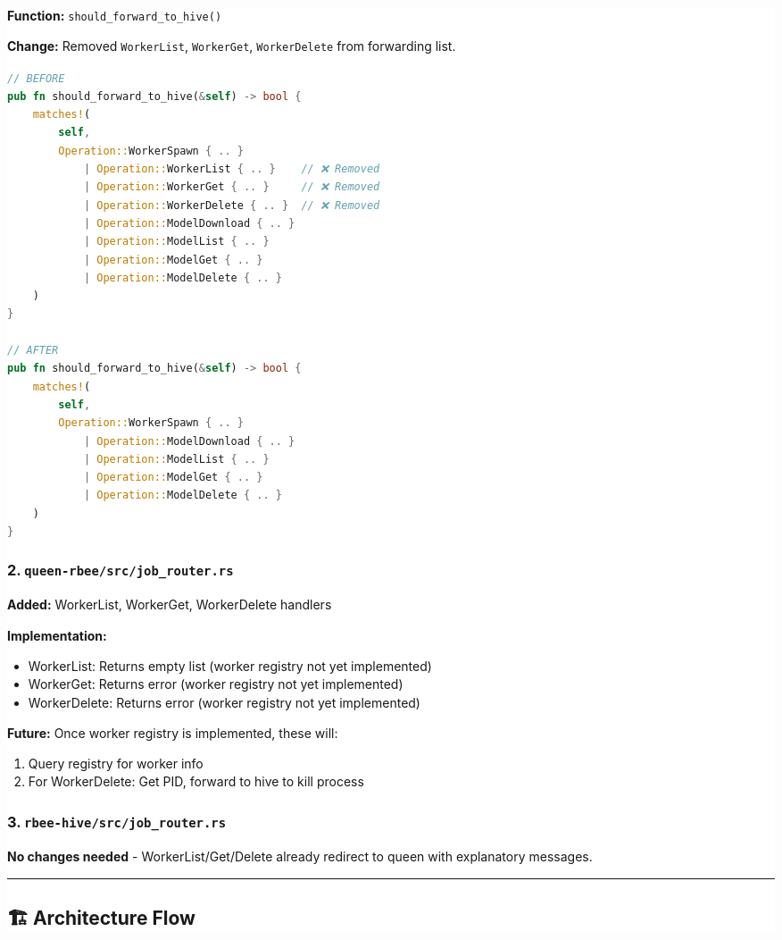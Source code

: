 **Function:** `should_forward_to_hive()`

**Change:** Removed `WorkerList`, `WorkerGet`, `WorkerDelete` from forwarding list.

```rust
// BEFORE
pub fn should_forward_to_hive(&self) -> bool {
    matches!(
        self,
        Operation::WorkerSpawn { .. }
            | Operation::WorkerList { .. }    // ❌ Removed
            | Operation::WorkerGet { .. }     // ❌ Removed
            | Operation::WorkerDelete { .. }  // ❌ Removed
            | Operation::ModelDownload { .. }
            | Operation::ModelList { .. }
            | Operation::ModelGet { .. }
            | Operation::ModelDelete { .. }
    )
}

// AFTER
pub fn should_forward_to_hive(&self) -> bool {
    matches!(
        self,
        Operation::WorkerSpawn { .. }
            | Operation::ModelDownload { .. }
            | Operation::ModelList { .. }
            | Operation::ModelGet { .. }
            | Operation::ModelDelete { .. }
    )
}
```

### 2. `queen-rbee/src/job_router.rs`

**Added:** WorkerList, WorkerGet, WorkerDelete handlers

**Implementation:**
- WorkerList: Returns empty list (worker registry not yet implemented)
- WorkerGet: Returns error (worker registry not yet implemented)
- WorkerDelete: Returns error (worker registry not yet implemented)

**Future:** Once worker registry is implemented, these will:
1. Query registry for worker info
2. For WorkerDelete: Get PID, forward to hive to kill process

### 3. `rbee-hive/src/job_router.rs`

**No changes needed** - WorkerList/Get/Delete already redirect to queen with explanatory messages.

---

## 🏗️ Architecture Flow
